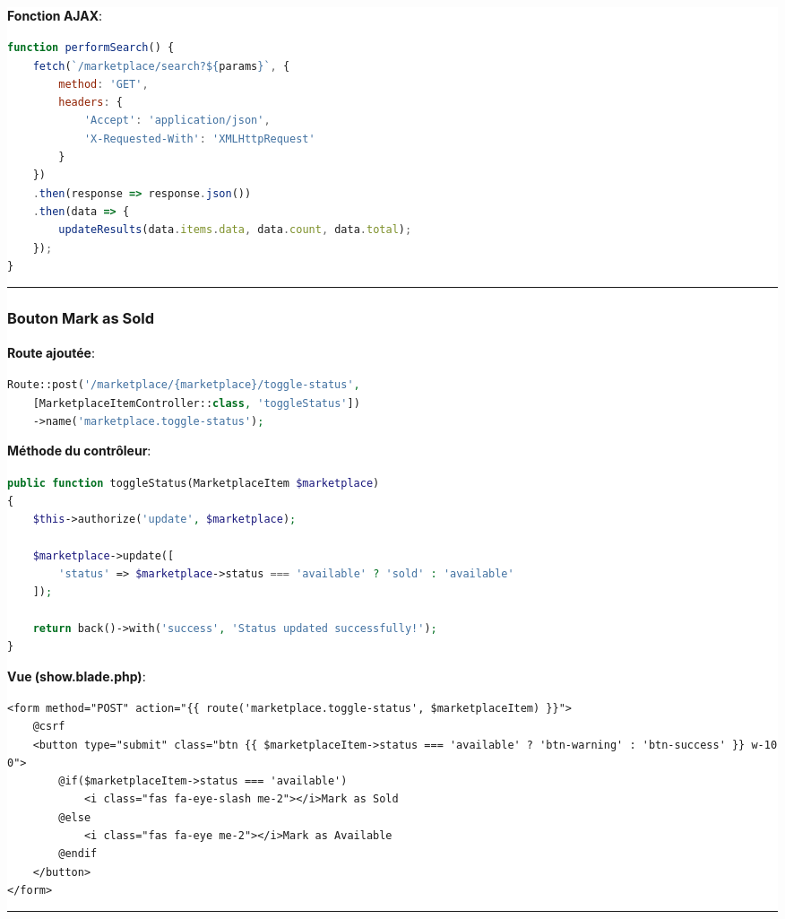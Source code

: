**Fonction AJAX**:
```javascript
function performSearch() {
    fetch(`/marketplace/search?${params}`, {
        method: 'GET',
        headers: {
            'Accept': 'application/json',
            'X-Requested-With': 'XMLHttpRequest'
        }
    })
    .then(response => response.json())
    .then(data => {
        updateResults(data.items.data, data.count, data.total);
    });
}
```

---

### Bouton Mark as Sold

**Route ajoutée**:
```php
Route::post('/marketplace/{marketplace}/toggle-status', 
    [MarketplaceItemController::class, 'toggleStatus'])
    ->name('marketplace.toggle-status');
```

**Méthode du contrôleur**:
```php
public function toggleStatus(MarketplaceItem $marketplace)
{
    $this->authorize('update', $marketplace);

    $marketplace->update([
        'status' => $marketplace->status === 'available' ? 'sold' : 'available'
    ]);

    return back()->with('success', 'Status updated successfully!');
}
```

**Vue (show.blade.php)**:
```blade
<form method="POST" action="{{ route('marketplace.toggle-status', $marketplaceItem) }}">
    @csrf
    <button type="submit" class="btn {{ $marketplaceItem->status === 'available' ? 'btn-warning' : 'btn-success' }} w-100">
        @if($marketplaceItem->status === 'available')
            <i class="fas fa-eye-slash me-2"></i>Mark as Sold
        @else
            <i class="fas fa-eye me-2"></i>Mark as Available
        @endif
    </button>
</form>
```

---